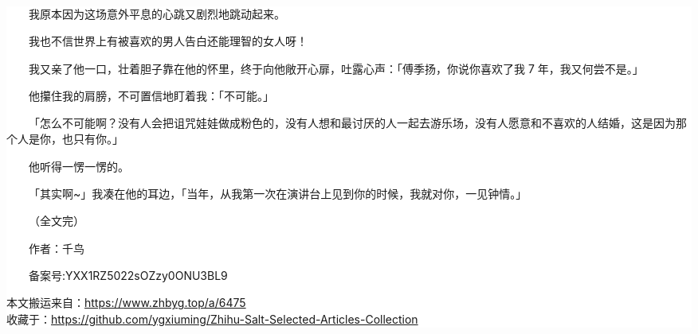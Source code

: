 &emsp;&emsp;我原本因为这场意外平息的心跳又剧烈地跳动起来。  
  
&emsp;&emsp;我也不信世界上有被喜欢的男人告白还能理智的女人呀！  
  
&emsp;&emsp;我又亲了他一口，壮着胆子靠在他的怀里，终于向他敞开心扉，吐露心声：「傅季扬，你说你喜欢了我 7 年，我又何尝不是。」  
  
&emsp;&emsp;他攥住我的肩膀，不可置信地盯着我：「不可能。」  
  
&emsp;&emsp;「怎么不可能啊？没有人会把诅咒娃娃做成粉色的，没有人想和最讨厌的人一起去游乐场，没有人愿意和不喜欢的人结婚，这是因为那个人是你，也只有你。」  
  
&emsp;&emsp;他听得一愣一愣的。  
  
&emsp;&emsp;「其实啊~」我凑在他的耳边，「当年，从我第一次在演讲台上见到你的时候，我就对你，一见钟情。」  
  
&emsp;&emsp;（全文完）  
  
&emsp;&emsp;作者：千鸟  
  
&emsp;&emsp;备案号:YXX1RZ5022sOZzy0ONU3BL9  
  
本文搬运来自：https://www.zhbyg.top/a/6475  
 收藏于：https://github.com/ygxiuming/Zhihu-Salt-Selected-Articles-Collection
